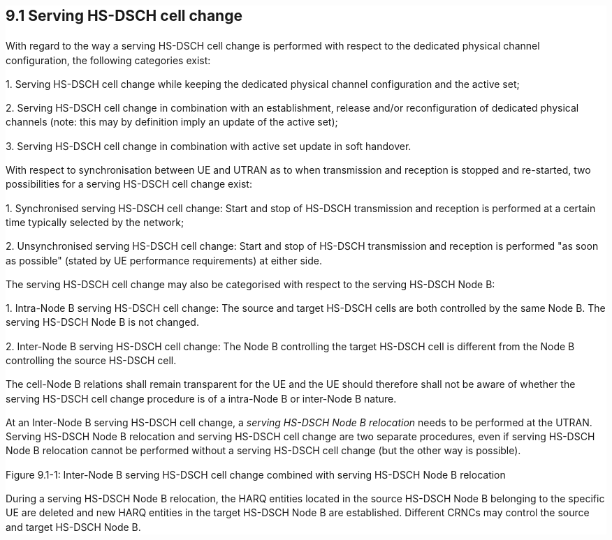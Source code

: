 9.1 Serving HS-DSCH cell change
-------------------------------

With regard to the way a serving HS-DSCH cell change is performed with
respect to the dedicated physical channel configuration, the following
categories exist:

1\. Serving HS-DSCH cell change while keeping the dedicated physical
channel configuration and the active set;

2\. Serving HS-DSCH cell change in combination with an establishment,
release and/or reconfiguration of dedicated physical channels (note:
this may by definition imply an update of the active set);

3\. Serving HS-DSCH cell change in combination with active set update in
soft handover.

With respect to synchronisation between UE and UTRAN as to when
transmission and reception is stopped and re-started, two possibilities
for a serving HS-DSCH cell change exist:

1\. Synchronised serving HS-DSCH cell change: Start and stop of HS-DSCH
transmission and reception is performed at a certain time typically
selected by the network;

2\. Unsynchronised serving HS-DSCH cell change: Start and stop of
HS-DSCH transmission and reception is performed \"as soon as possible\"
(stated by UE performance requirements) at either side.

The serving HS-DSCH cell change may also be categorised with respect to
the serving HS-DSCH Node B:

1\. Intra-Node B serving HS-DSCH cell change: The source and target
HS-DSCH cells are both controlled by the same Node B. The serving
HS-DSCH Node B is not changed.

2\. Inter-Node B serving HS-DSCH cell change: The Node B controlling the
target HS-DSCH cell is different from the Node B controlling the source
HS-DSCH cell.

The cell-Node B relations shall remain transparent for the UE and the UE
should therefore shall not be aware of whether the serving HS-DSCH cell
change procedure is of a intra-Node B or inter-Node B nature.

At an Inter-Node B serving HS-DSCH cell change, a *serving HS-DSCH Node
B relocation* needs to be performed at the UTRAN. Serving HS-DSCH Node B
relocation and serving HS-DSCH cell change are two separate procedures,
even if serving HS-DSCH Node B relocation cannot be performed without a
serving HS-DSCH cell change (but the other way is possible).

Figure 9.1-1: Inter-Node B serving HS-DSCH cell change combined with
serving HS-DSCH Node B relocation

During a serving HS-DSCH Node B relocation, the HARQ entities located in
the source HS-DSCH Node B belonging to the specific UE are deleted and
new HARQ entities in the target HS-DSCH Node B are established.
Different CRNCs may control the source and target HS-DSCH Node B.
